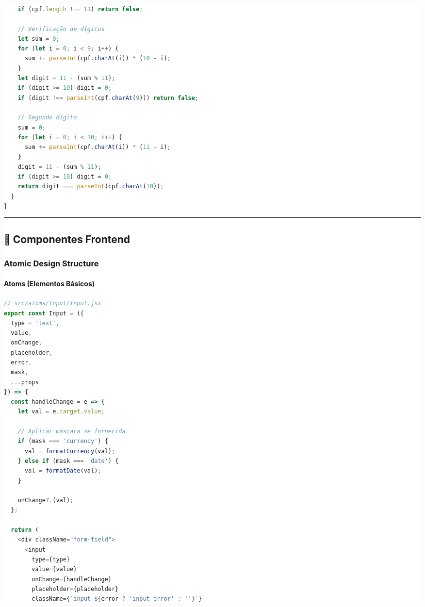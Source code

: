 ```javascript
    if (cpf.length !== 11) return false;

    // Verificação de dígitos
    let sum = 0;
    for (let i = 0; i < 9; i++) {
      sum += parseInt(cpf.charAt(i)) * (10 - i);
    }
    let digit = 11 - (sum % 11);
    if (digit >= 10) digit = 0;
    if (digit !== parseInt(cpf.charAt(9))) return false;

    // Segundo dígito
    sum = 0;
    for (let i = 0; i < 10; i++) {
      sum += parseInt(cpf.charAt(i)) * (11 - i);
    }
    digit = 11 - (sum % 11);
    if (digit >= 10) digit = 0;
    return digit === parseInt(cpf.charAt(10));
  }
}
```

---

## 🎨 Componentes Frontend

### **Atomic Design Structure**

#### **Atoms** (Elementos Básicos)

```javascript
// src/atoms/Input/Input.jsx
export const Input = ({
  type = 'text',
  value,
  onChange,
  placeholder,
  error,
  mask,
  ...props
}) => {
  const handleChange = e => {
    let val = e.target.value;

    // Aplicar máscara se fornecida
    if (mask === 'currency') {
      val = formatCurrency(val);
    } else if (mask === 'date') {
      val = formatDate(val);
    }

    onChange?.(val);
  };

  return (
    <div className="form-field">
      <input
        type={type}
        value={value}
        onChange={handleChange}
        placeholder={placeholder}
        className={`input ${error ? 'input-error' : ''}`}
```